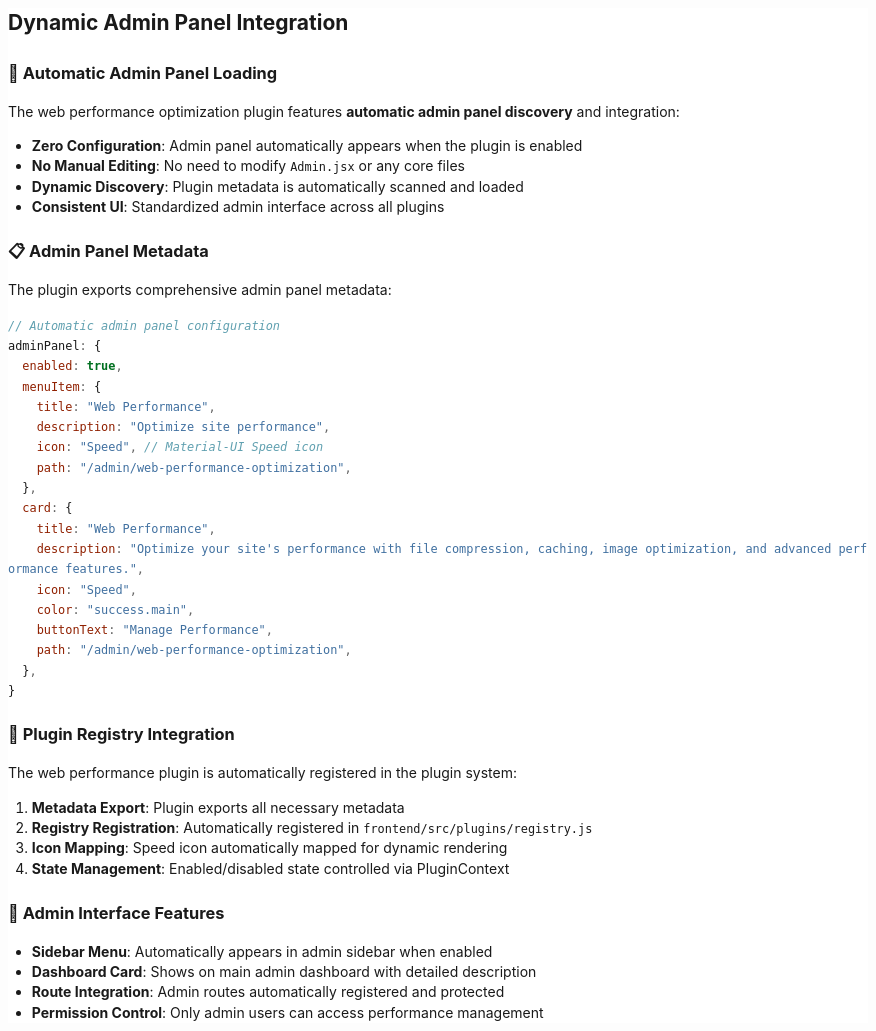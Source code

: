## Dynamic Admin Panel Integration

### 🚀 **Automatic Admin Panel Loading**

The web performance optimization plugin features **automatic admin panel discovery** and integration:

- **Zero Configuration**: Admin panel automatically appears when the plugin is enabled
- **No Manual Editing**: No need to modify `Admin.jsx` or any core files
- **Dynamic Discovery**: Plugin metadata is automatically scanned and loaded
- **Consistent UI**: Standardized admin interface across all plugins

### 📋 **Admin Panel Metadata**

The plugin exports comprehensive admin panel metadata:

```jsx
// Automatic admin panel configuration
adminPanel: {
  enabled: true,
  menuItem: {
    title: "Web Performance",
    description: "Optimize site performance",
    icon: "Speed", // Material-UI Speed icon
    path: "/admin/web-performance-optimization",
  },
  card: {
    title: "Web Performance",
    description: "Optimize your site's performance with file compression, caching, image optimization, and advanced performance features.",
    icon: "Speed",
    color: "success.main",
    buttonText: "Manage Performance",
    path: "/admin/web-performance-optimization",
  },
}
```

### 🔄 **Plugin Registry Integration**

The web performance plugin is automatically registered in the plugin system:

1. **Metadata Export**: Plugin exports all necessary metadata
2. **Registry Registration**: Automatically registered in `frontend/src/plugins/registry.js`
3. **Icon Mapping**: Speed icon automatically mapped for dynamic rendering
4. **State Management**: Enabled/disabled state controlled via PluginContext

### 📱 **Admin Interface Features**

- **Sidebar Menu**: Automatically appears in admin sidebar when enabled
- **Dashboard Card**: Shows on main admin dashboard with detailed description
- **Route Integration**: Admin routes automatically registered and protected
- **Permission Control**: Only admin users can access performance management
